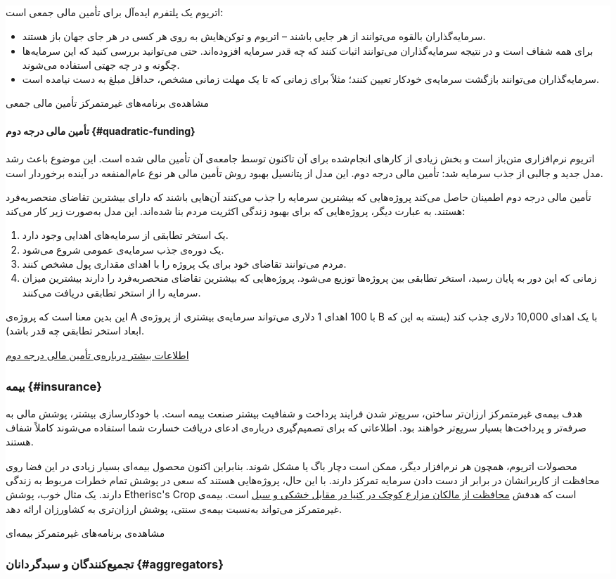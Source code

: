 اتریوم یک پلتفرم ایده‌آل برای تأمین مالی جمعی است:

- سرمایه‌گذاران بالقوه می‌توانند از هر جایی باشند – اتریوم و توکن‌هایش به روی هر کسی در هر جای جهان باز هستند.
- برای همه شفاف است و در نتیجه سرمایه‌گذاران می‌توانند اثبات کنند که چه قدر سرمایه افزوده‌اند. حتی می‌توانید بررسی کنید که این سرمایه‌ها چگونه و در چه جهتی استفاده می‌شوند.
- سرمایه‌گذاران می‌توانند بازگشت سرمایه‌ی خودکار تعیین کنند؛ مثلاً برای زمانی که تا یک مهلت زمانی مشخص، حداقل مبلغ به دست نیامده است.

<ButtonLink to="/dapps/?category=finance">
  مشاهده‌ی برنامه‌های غیرمتمرکز تأمین مالی جمعی
</ButtonLink>

#### تأمین مالی درجه دوم {#quadratic-funding}

اتریوم نرم‌افزاری متن‌باز است و بخش زیادی از کارهای انجام‌شده برای آن تاکنون توسط جامعه‌ی آن تأمین مالی شده است. این موضوع باعث رشد مدل جدید و جالبی از جذب سرمایه شد: تأمین مالی درجه دوم. این مدل از پتانسیل بهبود روش تأمین مالی هر نوع عام‌المنفعه در آینده برخوردار است.

تأمین مالی درجه دوم اطمینان حاصل می‌کند پروژه‌هایی که بیشترین سرمایه را جذب می‌کنند آن‌هایی باشند که دارای بیشترین تقاضای منحصربه‌فرد هستند. به عبارت دیگر، پروژه‌هایی که برای بهبود زندگی اکثریت مردم بنا شده‌اند. این مدل به‌صورت زیر کار می‌کند:

1. یک استخر تطابقی از سرمایه‌های اهدایی وجود دارد.
2. یک دوره‌ی جذب سرمایه‌ی عمومی شروع می‌شود.
3. مردم می‌توانند تقاضای خود برای یک پروژه را با اهدای مقداری پول مشخص کنند.
4. زمانی که این دور به پایان رسید، استخر تطابقی بین پروژه‌ها توزیع می‌شود. پروژه‌هایی که بیشترین تقاضای منحصربه‌فرد را دارند بیشترین میزان سرمایه را از استخر تطابقی دریافت می‌کنند.

این بدین معنا است که پروژه‌ی A با 100 اهدای 1 دلاری می‌تواند سرمایه‌ی بیشتری از پروژه‌ی B با یک اهدای 10,000 دلاری جذب کند (بسته به این که ابعاد استخر تطابقی چه قدر باشد).

[اطلاعات بیشتر درباره‌ی تأمین مالی درجه دوم](https://wtfisqf.com)

<Divider />

### بیمه {#insurance}

هدف بیمه‌ی غیرمتمرکز ارزان‌تر ساختن، سریع‌تر شدن فرایند پرداخت و شفافیت بیشتر صنعت بیمه‌ است. با خودکارسازی بیشتر، پوشش مالی به صرفه‌تر و پرداخت‌ها بسیار سریع‌تر خواهند بود. اطلاعاتی که برای تصمیم‌گیری درباره‌ی ادعای دریافت خسارت شما استفاده می‌شوند کاملاً شفاف هستند.

محصولات اتریوم، همچون هر نرم‌افزار دیگر، ممکن است دچار باگ یا مشکل شوند. بنابراین اکنون محصول بیمه‌ای بسیار زیادی در این فضا روی محافظت از کاربرانشان در برابر از دست دادن سرمایه تمرکز دارند. با این حال، پروژه‌هایی هستند که سعی در پوشش تمام خطرات مربوط به زندگی دارند. یک مثال خوب، پوشش Etherisc's Crop است که هدفش [ محافظت از مالکان مزارع کوچک در کنیا در مقابل خشکی و سیل](https://blog.etherisc.com/etherisc-teams-up-with-chainlink-to-deliver-crop-insurance-in-kenya-137e433c29dc) است. بیمه‌ی غیرمتمرکز می‌تواند به‌نسبت بیمه‌ی سنتی، پوشش ارزان‌تری به کشاورزان ارائه دهد.

<ButtonLink to="/dapps/?category=finance">
  مشاهده‌ی برنامه‌های غیرمتمرکز بیمه‌ای
</ButtonLink>

<Divider />

### تجمیع‌کنندگان و سبدگردانان {#aggregators}
